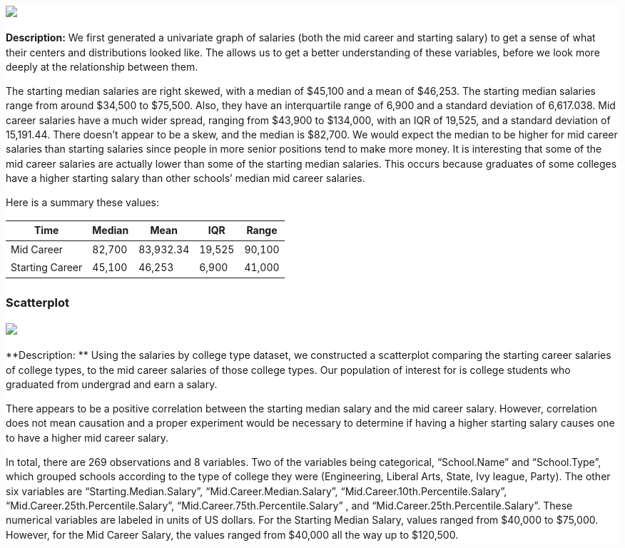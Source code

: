 ![](Project-Draft_files/figure-gfm/unnamed-chunk-2-1.png)

**Description:** We first generated a univariate graph of salaries (both
the mid career and starting salary) to get a sense of what their centers
and distributions looked like. The allows us to get a better
understanding of these variables, before we look more deeply at the
relationship between them.

The starting median salaries are right skewed, with a median of $45,100
and a mean of $46,253. The starting median salaries range from around
$34,500 to $75,500. Also, they have an interquartile range of 6,900 and
a standard deviation of 6,617.038. Mid career salaries have a much wider
spread, ranging from $43,900 to $134,000, with an IQR of 19,525, and a
standard deviation of 15,191.44. There doesn’t appear to be a skew, and
the median is $82,700. We would expect the median to be higher for mid
career salaries than starting salaries since people in more senior
positions tend to make more money. It is interesting that some of the
mid career salaries are actually lower than some of the starting median
salaries. This occurs because graduates of some colleges have a higher
starting salary than other schools’ median mid career salaries.

Here is a summary these values:

| Time            | Median | Mean      | IQR    | Range  |
|-----------------|--------|-----------|--------|--------|
| Mid Career      | 82,700 | 83,932.34 | 19,525 | 90,100 |
| Starting Career | 45,100 | 46,253    | 6,900  | 41,000 |

### Scatterplot

![](Project-Draft_files/figure-gfm/unnamed-chunk-3-1.png)

**Description: ** Using the salaries by college type dataset, we
constructed a scatterplot comparing the starting career salaries of
college types, to the mid career salaries of those college types. Our
population of interest for is college students who graduated from
undergrad and earn a salary.

There appears to be a positive correlation between the starting median
salary and the mid career salary. However, correlation does not mean
causation and a proper experiment would be necessary to determine if
having a higher starting salary causes one to have a higher mid career
salary.

In total, there are 269 observations and 8 variables. Two of the
variables being categorical, “School.Name” and “School.Type”, which
grouped schools according to the type of college they were (Engineering,
Liberal Arts, State, Ivy league, Party). The other six variables are
“Starting.Median.Salary”, “Mid.Career.Median.Salary”,
“Mid.Career.10th.Percentile.Salary”,
“Mid.Career.25th.Percentile.Salary”, “Mid.Career.75th.Percentile.Salary”
, and “Mid.Career.25th.Percentile.Salary”. These numerical variables are
labeled in units of US dollars. For the Starting Median Salary, values
ranged from $40,000 to $75,000. However, for the Mid Career Salary, the
values ranged from $40,000 all the way up to $120,500.
